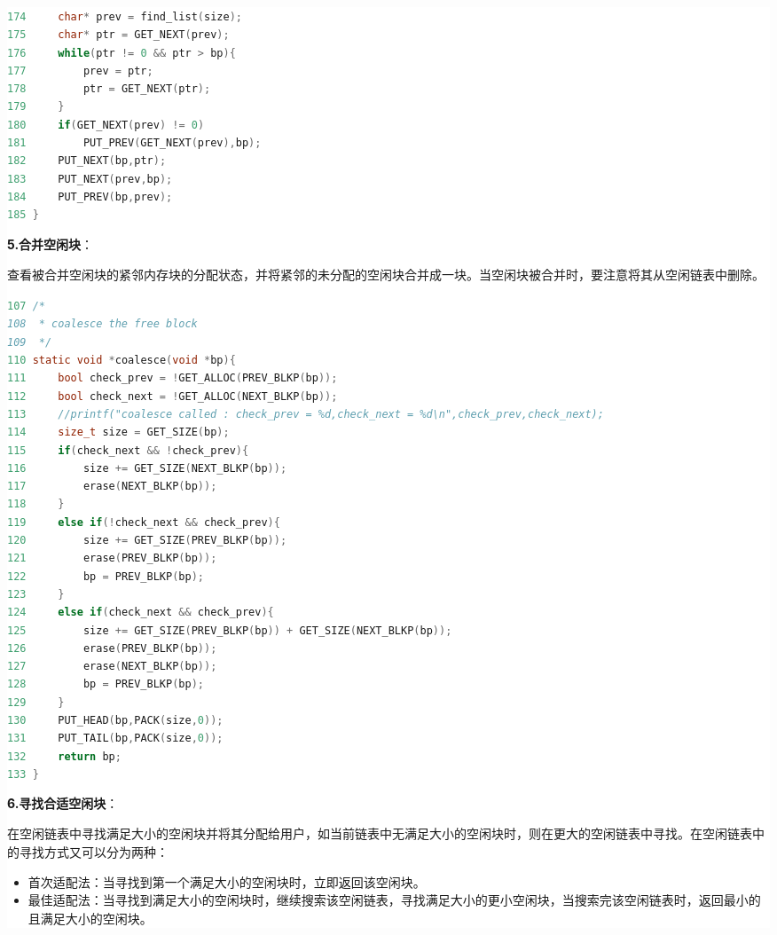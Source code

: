 ```C
174     char* prev = find_list(size);
175     char* ptr = GET_NEXT(prev);
176     while(ptr != 0 && ptr > bp){
177         prev = ptr;
178         ptr = GET_NEXT(ptr);
179     }
180     if(GET_NEXT(prev) != 0)
181         PUT_PREV(GET_NEXT(prev),bp);
182     PUT_NEXT(bp,ptr);
183     PUT_NEXT(prev,bp);
184     PUT_PREV(bp,prev);
185 }
```

**5.合并空闲块**：

查看被合并空闲块的紧邻内存块的分配状态，并将紧邻的未分配的空闲块合并成一块。当空闲块被合并时，要注意将其从空闲链表中删除。

```C
107 /*
108  * coalesce the free block
109  */
110 static void *coalesce(void *bp){
111     bool check_prev = !GET_ALLOC(PREV_BLKP(bp));
112     bool check_next = !GET_ALLOC(NEXT_BLKP(bp));
113     //printf("coalesce called : check_prev = %d,check_next = %d\n",check_prev,check_next);
114     size_t size = GET_SIZE(bp);
115     if(check_next && !check_prev){
116         size += GET_SIZE(NEXT_BLKP(bp));
117         erase(NEXT_BLKP(bp));
118     }
119     else if(!check_next && check_prev){
120         size += GET_SIZE(PREV_BLKP(bp));
121         erase(PREV_BLKP(bp));
122         bp = PREV_BLKP(bp);
123     }
124     else if(check_next && check_prev){
125         size += GET_SIZE(PREV_BLKP(bp)) + GET_SIZE(NEXT_BLKP(bp));
126         erase(PREV_BLKP(bp));
127         erase(NEXT_BLKP(bp));
128         bp = PREV_BLKP(bp);
129     }
130     PUT_HEAD(bp,PACK(size,0));
131     PUT_TAIL(bp,PACK(size,0));
132     return bp;
133 }
```

**6.寻找合适空闲块**：

在空闲链表中寻找满足大小的空闲块并将其分配给用户，如当前链表中无满足大小的空闲块时，则在更大的空闲链表中寻找。在空闲链表中的寻找方式又可以分为两种：

- 首次适配法：当寻找到第一个满足大小的空闲块时，立即返回该空闲块。
- 最佳适配法：当寻找到满足大小的空闲块时，继续搜索该空闲链表，寻找满足大小的更小空闲块，当搜索完该空闲链表时，返回最小的且满足大小的空闲块。
